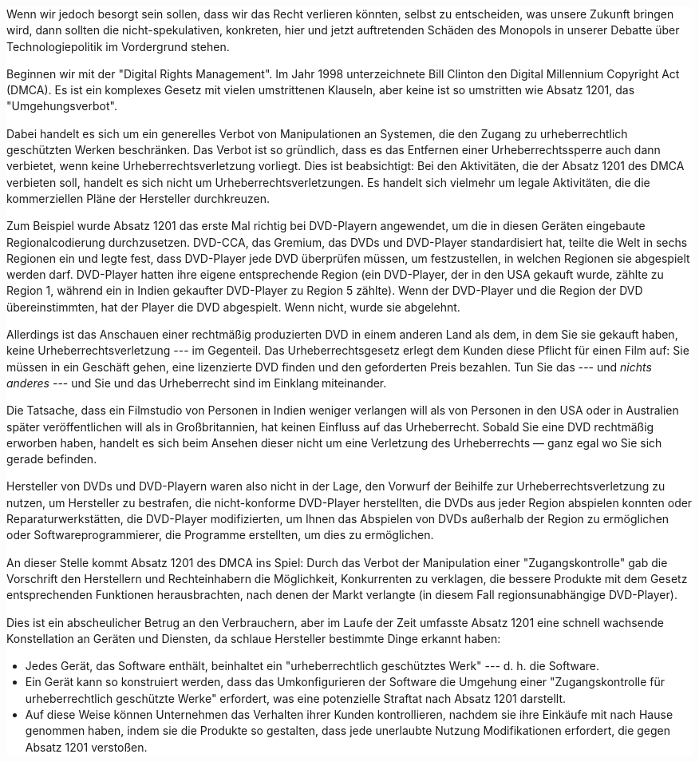 Wenn wir jedoch besorgt sein sollen, dass wir das Recht verlieren könnten, selbst zu entscheiden, was unsere Zukunft bringen wird, dann sollten die nicht-spekulativen, konkreten, hier und jetzt auftretenden Schäden des Monopols in unserer Debatte über Technologiepolitik im Vordergrund stehen.

Beginnen wir mit der "Digital Rights Management". Im Jahr 1998 unterzeichnete Bill Clinton den Digital Millennium Copyright Act (DMCA). Es ist ein komplexes Gesetz mit vielen umstrittenen Klauseln, aber keine ist so umstritten wie Absatz 1201, das "Umgehungsverbot".

Dabei handelt es sich um ein generelles Verbot von Manipulationen an Systemen, die den Zugang zu urheberrechtlich geschützten Werken beschränken. Das Verbot ist so gründlich, dass es das Entfernen einer Urheberrechtssperre auch dann verbietet, wenn keine Urheberrechtsverletzung vorliegt. Dies ist beabsichtigt: Bei den Aktivitäten, die der Absatz 1201 des DMCA verbieten soll, handelt es sich nicht um Urheberrechtsverletzungen. Es handelt sich vielmehr um legale Aktivitäten, die die kommerziellen Pläne der Hersteller durchkreuzen.

Zum Beispiel wurde Absatz 1201 das erste Mal richtig bei DVD-Playern angewendet, um die in diesen Geräten eingebaute Regionalcodierung durchzusetzen. DVD-CCA, das Gremium, das DVDs und DVD-Player standardisiert hat, teilte die Welt in sechs Regionen ein und legte fest, dass DVD-Player jede DVD überprüfen müssen, um festzustellen, in welchen Regionen sie abgespielt werden darf. DVD-Player hatten ihre eigene entsprechende Region (ein DVD-Player, der in den USA gekauft wurde, zählte zu Region 1, während ein in Indien gekaufter DVD-Player zu Region 5 zählte). Wenn der DVD-Player und die Region der DVD übereinstimmten, hat der Player die DVD abgespielt. Wenn nicht, wurde sie abgelehnt.

Allerdings ist das Anschauen einer rechtmäßig produzierten DVD in einem anderen Land als dem, in dem Sie sie gekauft haben, keine Urheberrechtsverletzung --- im Gegenteil. Das Urheberrechtsgesetz erlegt dem Kunden diese Pflicht für einen Film auf: Sie müssen in ein Geschäft gehen, eine lizenzierte DVD finden und den geforderten Preis bezahlen. Tun Sie das --- und *nichts anderes* --- und Sie und das Urheberrecht sind im Einklang miteinander.

Die Tatsache, dass ein Filmstudio von Personen in Indien weniger verlangen will als von Personen in den USA oder in Australien später veröffentlichen will als in Großbritannien, hat keinen Einfluss auf das Urheberrecht. Sobald Sie eine DVD rechtmäßig erworben haben, handelt es sich beim Ansehen dieser nicht um eine Verletzung des Urheberrechts — ganz egal wo Sie sich gerade befinden.

Hersteller von DVDs und DVD-Playern waren also nicht in der Lage, den Vorwurf der Beihilfe zur Urheberrechtsverletzung zu nutzen, um Hersteller zu bestrafen, die nicht-konforme DVD-Player herstellten, die DVDs aus jeder Region abspielen konnten oder Reparaturwerkstätten, die DVD-Player modifizierten, um Ihnen das Abspielen von DVDs außerhalb der Region zu ermöglichen oder Softwareprogrammierer, die Programme erstellten, um dies zu ermöglichen.

An dieser Stelle kommt Absatz 1201 des DMCA ins Spiel: Durch das Verbot der Manipulation einer "Zugangskontrolle" gab die Vorschrift den Herstellern und Rechteinhabern die Möglichkeit, Konkurrenten zu verklagen, die bessere Produkte mit dem Gesetz entsprechenden Funktionen herausbrachten, nach denen der Markt verlangte (in diesem Fall regionsunabhängige DVD-Player).

Dies ist ein abscheulicher Betrug an den Verbrauchern, aber im Laufe der Zeit umfasste Absatz 1201 eine schnell wachsende Konstellation an Geräten und Diensten, da schlaue Hersteller bestimmte Dinge erkannt haben:

- Jedes Gerät, das Software enthält, beinhaltet ein "urheberrechtlich geschütztes Werk" --- d. h. die Software.
- Ein Gerät kann so konstruiert werden, dass das Umkonfigurieren der Software die Umgehung einer "Zugangskontrolle für urheberrechtlich geschützte Werke" erfordert, was eine potenzielle Straftat nach Absatz 1201 darstellt.
- Auf diese Weise können Unternehmen das Verhalten ihrer Kunden kontrollieren, nachdem sie ihre Einkäufe mit nach Hause genommen haben, indem sie die Produkte so gestalten, dass jede unerlaubte Nutzung Modifikationen erfordert, die gegen Absatz 1201 verstoßen.
